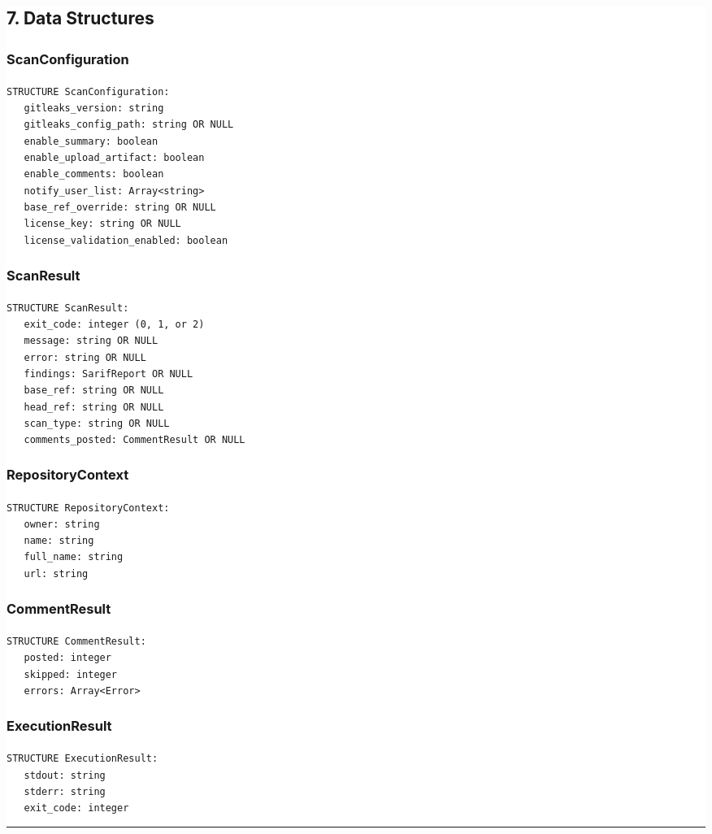 
## 7. Data Structures

### ScanConfiguration
```
STRUCTURE ScanConfiguration:
   gitleaks_version: string
   gitleaks_config_path: string OR NULL
   enable_summary: boolean
   enable_upload_artifact: boolean
   enable_comments: boolean
   notify_user_list: Array<string>
   base_ref_override: string OR NULL
   license_key: string OR NULL
   license_validation_enabled: boolean
```

### ScanResult
```
STRUCTURE ScanResult:
   exit_code: integer (0, 1, or 2)
   message: string OR NULL
   error: string OR NULL
   findings: SarifReport OR NULL
   base_ref: string OR NULL
   head_ref: string OR NULL
   scan_type: string OR NULL
   comments_posted: CommentResult OR NULL
```

### RepositoryContext
```
STRUCTURE RepositoryContext:
   owner: string
   name: string
   full_name: string
   url: string
```

### CommentResult
```
STRUCTURE CommentResult:
   posted: integer
   skipped: integer
   errors: Array<Error>
```

### ExecutionResult
```
STRUCTURE ExecutionResult:
   stdout: string
   stderr: string
   exit_code: integer
```

---